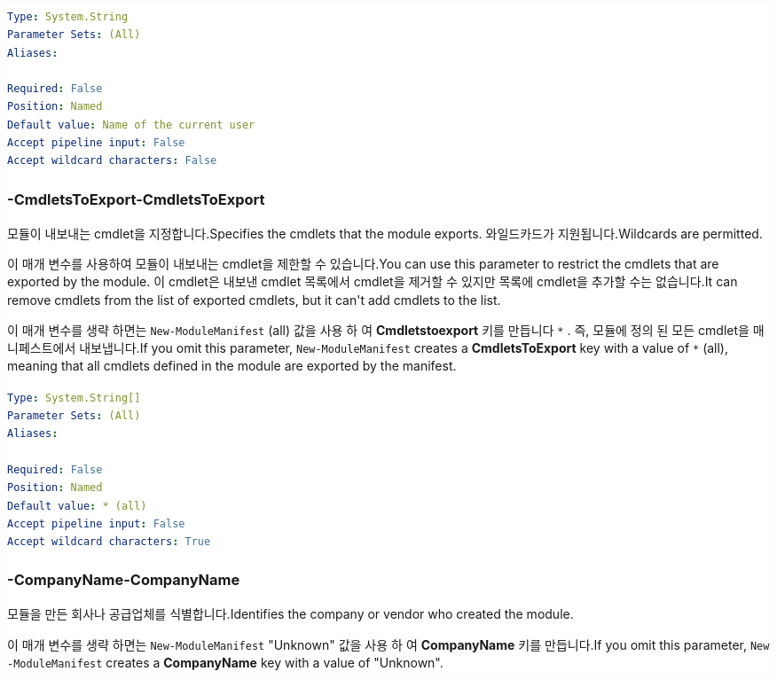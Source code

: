 ```yaml
Type: System.String
Parameter Sets: (All)
Aliases:

Required: False
Position: Named
Default value: Name of the current user
Accept pipeline input: False
Accept wildcard characters: False
```

### <span data-ttu-id="8ffb3-155">-CmdletsToExport</span><span class="sxs-lookup"><span data-stu-id="8ffb3-155">-CmdletsToExport</span></span>

<span data-ttu-id="8ffb3-156">모듈이 내보내는 cmdlet을 지정합니다.</span><span class="sxs-lookup"><span data-stu-id="8ffb3-156">Specifies the cmdlets that the module exports.</span></span> <span data-ttu-id="8ffb3-157">와일드카드가 지원됩니다.</span><span class="sxs-lookup"><span data-stu-id="8ffb3-157">Wildcards are permitted.</span></span>

<span data-ttu-id="8ffb3-158">이 매개 변수를 사용하여 모듈이 내보내는 cmdlet을 제한할 수 있습니다.</span><span class="sxs-lookup"><span data-stu-id="8ffb3-158">You can use this parameter to restrict the cmdlets that are exported by the module.</span></span> <span data-ttu-id="8ffb3-159">이 cmdlet은 내보낸 cmdlet 목록에서 cmdlet을 제거할 수 있지만 목록에 cmdlet을 추가할 수는 없습니다.</span><span class="sxs-lookup"><span data-stu-id="8ffb3-159">It can remove cmdlets from the list of exported cmdlets, but it can't add cmdlets to the list.</span></span>

<span data-ttu-id="8ffb3-160">이 매개 변수를 생략 하면는 `New-ModuleManifest` (all) 값을 사용 하 여 **Cmdletstoexport** 키를 만듭니다 `*` . 즉, 모듈에 정의 된 모든 cmdlet을 매니페스트에서 내보냅니다.</span><span class="sxs-lookup"><span data-stu-id="8ffb3-160">If you omit this parameter, `New-ModuleManifest` creates a **CmdletsToExport** key with a value of `*` (all), meaning that all cmdlets defined in the module are exported by the manifest.</span></span>

```yaml
Type: System.String[]
Parameter Sets: (All)
Aliases:

Required: False
Position: Named
Default value: * (all)
Accept pipeline input: False
Accept wildcard characters: True
```

### <span data-ttu-id="8ffb3-161">-CompanyName</span><span class="sxs-lookup"><span data-stu-id="8ffb3-161">-CompanyName</span></span>

<span data-ttu-id="8ffb3-162">모듈을 만든 회사나 공급업체를 식별합니다.</span><span class="sxs-lookup"><span data-stu-id="8ffb3-162">Identifies the company or vendor who created the module.</span></span>

<span data-ttu-id="8ffb3-163">이 매개 변수를 생략 하면는 `New-ModuleManifest` "Unknown" 값을 사용 하 여 **CompanyName** 키를 만듭니다.</span><span class="sxs-lookup"><span data-stu-id="8ffb3-163">If you omit this parameter, `New-ModuleManifest` creates a **CompanyName** key with a value of "Unknown".</span></span>
